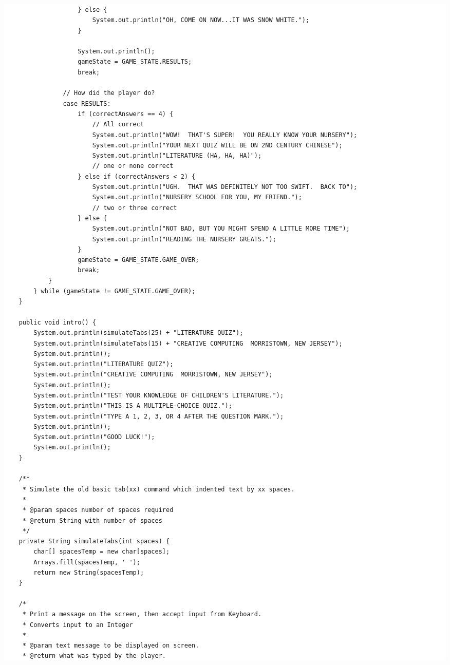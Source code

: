```
                    } else {
                        System.out.println("OH, COME ON NOW...IT WAS SNOW WHITE.");
                    }

                    System.out.println();
                    gameState = GAME_STATE.RESULTS;
                    break;

                // How did the player do?
                case RESULTS:
                    if (correctAnswers == 4) {
                        // All correct
                        System.out.println("WOW!  THAT'S SUPER!  YOU REALLY KNOW YOUR NURSERY");
                        System.out.println("YOUR NEXT QUIZ WILL BE ON 2ND CENTURY CHINESE");
                        System.out.println("LITERATURE (HA, HA, HA)");
                        // one or none correct
                    } else if (correctAnswers < 2) {
                        System.out.println("UGH.  THAT WAS DEFINITELY NOT TOO SWIFT.  BACK TO");
                        System.out.println("NURSERY SCHOOL FOR YOU, MY FRIEND.");
                        // two or three correct
                    } else {
                        System.out.println("NOT BAD, BUT YOU MIGHT SPEND A LITTLE MORE TIME");
                        System.out.println("READING THE NURSERY GREATS.");
                    }
                    gameState = GAME_STATE.GAME_OVER;
                    break;
            }
        } while (gameState != GAME_STATE.GAME_OVER);
    }

    public void intro() {
        System.out.println(simulateTabs(25) + "LITERATURE QUIZ");
        System.out.println(simulateTabs(15) + "CREATIVE COMPUTING  MORRISTOWN, NEW JERSEY");
        System.out.println();
        System.out.println("LITERATURE QUIZ");
        System.out.println("CREATIVE COMPUTING  MORRISTOWN, NEW JERSEY");
        System.out.println();
        System.out.println("TEST YOUR KNOWLEDGE OF CHILDREN'S LITERATURE.");
        System.out.println("THIS IS A MULTIPLE-CHOICE QUIZ.");
        System.out.println("TYPE A 1, 2, 3, OR 4 AFTER THE QUESTION MARK.");
        System.out.println();
        System.out.println("GOOD LUCK!");
        System.out.println();
    }

    /**
     * Simulate the old basic tab(xx) command which indented text by xx spaces.
     *
     * @param spaces number of spaces required
     * @return String with number of spaces
     */
    private String simulateTabs(int spaces) {
        char[] spacesTemp = new char[spaces];
        Arrays.fill(spacesTemp, ' ');
        return new String(spacesTemp);
    }

    /*
     * Print a message on the screen, then accept input from Keyboard.
     * Converts input to an Integer
     *
     * @param text message to be displayed on screen.
     * @return what was typed by the player.
```